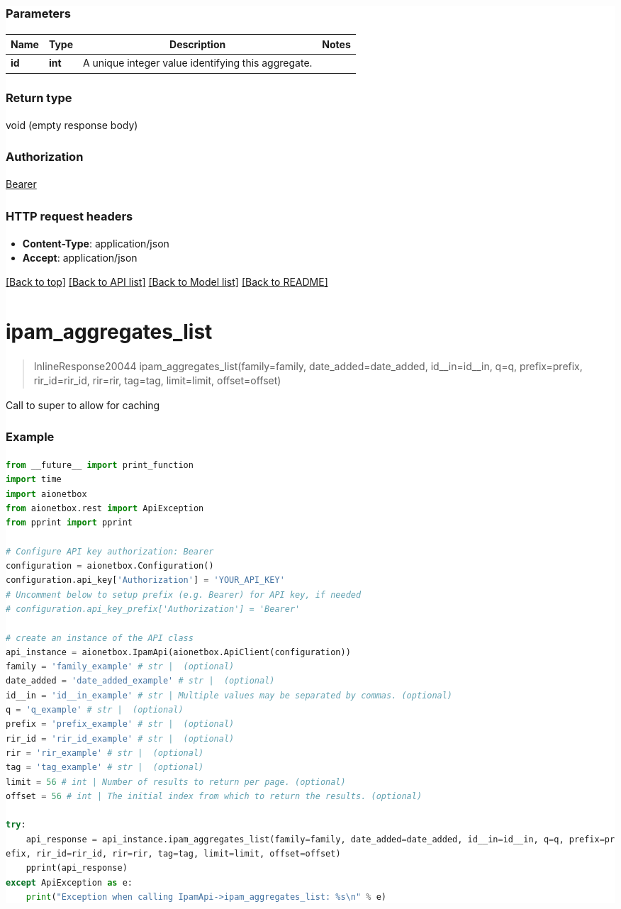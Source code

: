 ### Parameters

Name | Type | Description  | Notes
------------- | ------------- | ------------- | -------------
 **id** | **int**| A unique integer value identifying this aggregate. | 

### Return type

void (empty response body)

### Authorization

[Bearer](../README.md#Bearer)

### HTTP request headers

 - **Content-Type**: application/json
 - **Accept**: application/json

[[Back to top]](#) [[Back to API list]](../README.md#documentation-for-api-endpoints) [[Back to Model list]](../README.md#documentation-for-models) [[Back to README]](../README.md)

# **ipam_aggregates_list**
> InlineResponse20044 ipam_aggregates_list(family=family, date_added=date_added, id__in=id__in, q=q, prefix=prefix, rir_id=rir_id, rir=rir, tag=tag, limit=limit, offset=offset)



Call to super to allow for caching

### Example
```python
from __future__ import print_function
import time
import aionetbox
from aionetbox.rest import ApiException
from pprint import pprint

# Configure API key authorization: Bearer
configuration = aionetbox.Configuration()
configuration.api_key['Authorization'] = 'YOUR_API_KEY'
# Uncomment below to setup prefix (e.g. Bearer) for API key, if needed
# configuration.api_key_prefix['Authorization'] = 'Bearer'

# create an instance of the API class
api_instance = aionetbox.IpamApi(aionetbox.ApiClient(configuration))
family = 'family_example' # str |  (optional)
date_added = 'date_added_example' # str |  (optional)
id__in = 'id__in_example' # str | Multiple values may be separated by commas. (optional)
q = 'q_example' # str |  (optional)
prefix = 'prefix_example' # str |  (optional)
rir_id = 'rir_id_example' # str |  (optional)
rir = 'rir_example' # str |  (optional)
tag = 'tag_example' # str |  (optional)
limit = 56 # int | Number of results to return per page. (optional)
offset = 56 # int | The initial index from which to return the results. (optional)

try:
    api_response = api_instance.ipam_aggregates_list(family=family, date_added=date_added, id__in=id__in, q=q, prefix=prefix, rir_id=rir_id, rir=rir, tag=tag, limit=limit, offset=offset)
    pprint(api_response)
except ApiException as e:
    print("Exception when calling IpamApi->ipam_aggregates_list: %s\n" % e)
```
